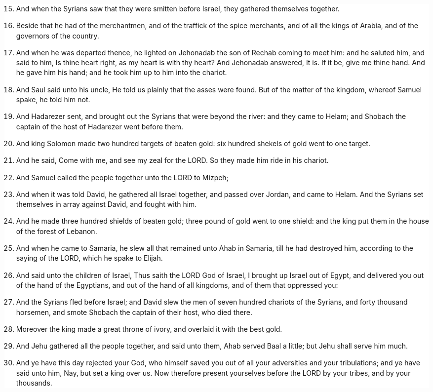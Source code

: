 15. And when the Syrians saw that they were smitten before Israel,
they gathered themselves together.

15. Beside that he had
of the merchantmen, and of the traffick of the spice merchants, and of
all the kings of Arabia, and of the governors of the country.

15. And when he was departed thence, he lighted on Jehonadab the son
of Rechab coming to meet him: and he saluted him, and said to him, Is
thine heart right, as my heart is with thy heart? And Jehonadab
answered, It is. If it be, give me thine hand. And he gave him his
hand; and he took him up to him into the chariot.

16. And Saul said unto his uncle, He told us plainly that the asses
were found. But of the matter of the kingdom, whereof Samuel spake, he
told him not.

16. And Hadarezer sent, and brought out the Syrians that were beyond
the river: and they came to Helam; and Shobach the captain of the host
of Hadarezer went before them.

16. And king Solomon made two hundred targets of beaten gold: six
hundred shekels of gold went to one target.

16. And he said, Come with me, and see my zeal for the LORD. So they
made him ride in his chariot.

17. And Samuel called the people together unto the LORD to Mizpeh;

17. And when it was told David, he gathered all Israel together, and
passed over Jordan, and came to Helam. And the Syrians set themselves
in array against David, and fought with him.

17. And he made three hundred shields of beaten gold; three pound of
gold went to one shield: and the king put them in the house of the
forest of Lebanon.

17. And when he came to Samaria, he slew all that remained unto Ahab
in Samaria, till he had destroyed him, according to the saying of the
LORD, which he spake to Elijah.

18. And said unto the children of Israel, Thus saith the LORD God of
Israel, I brought up Israel out of Egypt, and delivered you out of the
hand of the Egyptians, and out of the hand of all kingdoms, and of
them that oppressed you:

18. And the Syrians fled before Israel; and David slew the men of
seven hundred chariots of the Syrians, and forty thousand horsemen,
and smote Shobach the captain of their host, who died there.

18. Moreover the king made a great throne of ivory, and overlaid it
with the best gold.

18. And Jehu gathered all the people together, and said unto them,
Ahab served Baal a little; but Jehu shall serve him much.

19. And ye have this day rejected your God,
who himself saved you out of all your adversities and your
tribulations; and ye have said unto him, Nay, but set a king over us.
Now therefore present yourselves before the LORD by your tribes, and
by your thousands.
